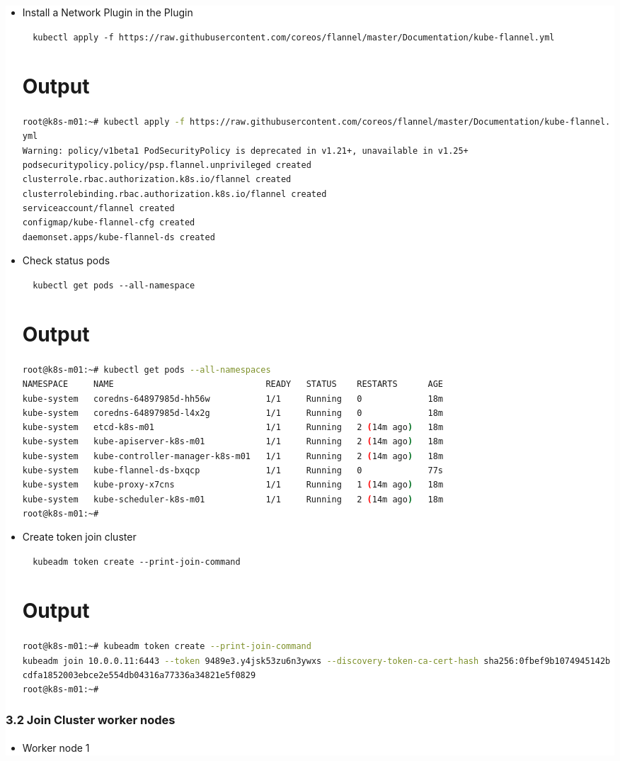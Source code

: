 - Install a Network Plugin in the Plugin

        kubectl apply -f https://raw.githubusercontent.com/coreos/flannel/master/Documentation/kube-flannel.yml
    # Output
    ```sh
    root@k8s-m01:~# kubectl apply -f https://raw.githubusercontent.com/coreos/flannel/master/Documentation/kube-flannel.yml
    Warning: policy/v1beta1 PodSecurityPolicy is deprecated in v1.21+, unavailable in v1.25+
    podsecuritypolicy.policy/psp.flannel.unprivileged created
    clusterrole.rbac.authorization.k8s.io/flannel created
    clusterrolebinding.rbac.authorization.k8s.io/flannel created
    serviceaccount/flannel created
    configmap/kube-flannel-cfg created
    daemonset.apps/kube-flannel-ds created
    ```
- Check status pods

        kubectl get pods --all-namespace
    # Output
    ```sh
    root@k8s-m01:~# kubectl get pods --all-namespaces
    NAMESPACE     NAME                              READY   STATUS    RESTARTS      AGE
    kube-system   coredns-64897985d-hh56w           1/1     Running   0             18m
    kube-system   coredns-64897985d-l4x2g           1/1     Running   0             18m
    kube-system   etcd-k8s-m01                      1/1     Running   2 (14m ago)   18m
    kube-system   kube-apiserver-k8s-m01            1/1     Running   2 (14m ago)   18m
    kube-system   kube-controller-manager-k8s-m01   1/1     Running   2 (14m ago)   18m
    kube-system   kube-flannel-ds-bxqcp             1/1     Running   0             77s
    kube-system   kube-proxy-x7cns                  1/1     Running   1 (14m ago)   18m
    kube-system   kube-scheduler-k8s-m01            1/1     Running   2 (14m ago)   18m
    root@k8s-m01:~# 
    ```
- Create token join cluster

        kubeadm token create --print-join-command    
    # Output
    ```sh
    root@k8s-m01:~# kubeadm token create --print-join-command
    kubeadm join 10.0.0.11:6443 --token 9489e3.y4jsk53zu6n3ywxs --discovery-token-ca-cert-hash sha256:0fbef9b1074945142bcdfa1852003ebce2e554db04316a77336a34821e5f0829 
    root@k8s-m01:~# 
    ```

<a name="3.2"></a>
### 3.2 Join Cluster worker nodes
- Worker node 1
